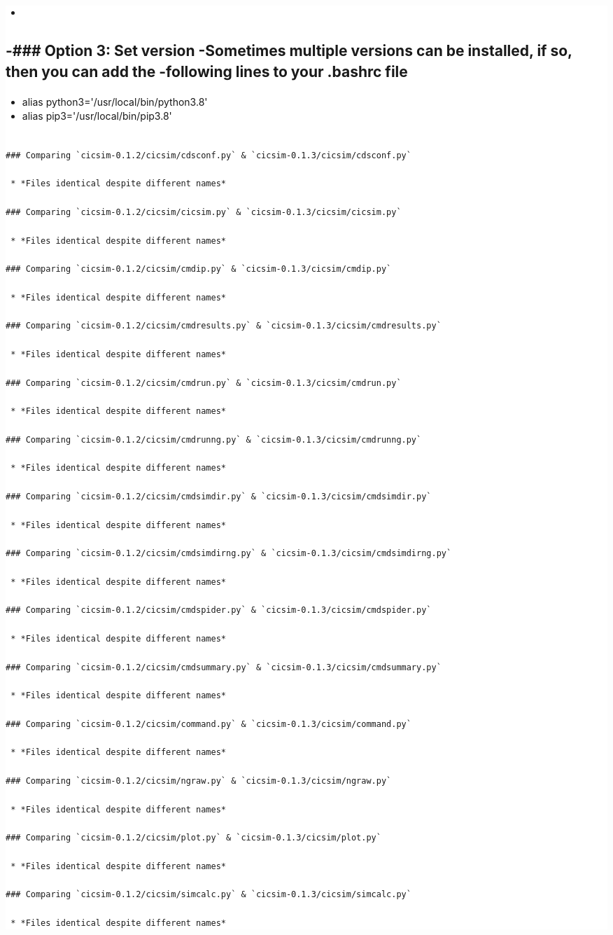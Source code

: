 -
-### Option 3: Set version
-Sometimes multiple versions can be installed, if so, then you can add the
-following lines to your .bashrc file
-  
-  alias python3='/usr/local/bin/python3.8'
-  alias pip3='/usr/local/bin/pip3.8'
```

### Comparing `cicsim-0.1.2/cicsim/cdsconf.py` & `cicsim-0.1.3/cicsim/cdsconf.py`

 * *Files identical despite different names*

### Comparing `cicsim-0.1.2/cicsim/cicsim.py` & `cicsim-0.1.3/cicsim/cicsim.py`

 * *Files identical despite different names*

### Comparing `cicsim-0.1.2/cicsim/cmdip.py` & `cicsim-0.1.3/cicsim/cmdip.py`

 * *Files identical despite different names*

### Comparing `cicsim-0.1.2/cicsim/cmdresults.py` & `cicsim-0.1.3/cicsim/cmdresults.py`

 * *Files identical despite different names*

### Comparing `cicsim-0.1.2/cicsim/cmdrun.py` & `cicsim-0.1.3/cicsim/cmdrun.py`

 * *Files identical despite different names*

### Comparing `cicsim-0.1.2/cicsim/cmdrunng.py` & `cicsim-0.1.3/cicsim/cmdrunng.py`

 * *Files identical despite different names*

### Comparing `cicsim-0.1.2/cicsim/cmdsimdir.py` & `cicsim-0.1.3/cicsim/cmdsimdir.py`

 * *Files identical despite different names*

### Comparing `cicsim-0.1.2/cicsim/cmdsimdirng.py` & `cicsim-0.1.3/cicsim/cmdsimdirng.py`

 * *Files identical despite different names*

### Comparing `cicsim-0.1.2/cicsim/cmdspider.py` & `cicsim-0.1.3/cicsim/cmdspider.py`

 * *Files identical despite different names*

### Comparing `cicsim-0.1.2/cicsim/cmdsummary.py` & `cicsim-0.1.3/cicsim/cmdsummary.py`

 * *Files identical despite different names*

### Comparing `cicsim-0.1.2/cicsim/command.py` & `cicsim-0.1.3/cicsim/command.py`

 * *Files identical despite different names*

### Comparing `cicsim-0.1.2/cicsim/ngraw.py` & `cicsim-0.1.3/cicsim/ngraw.py`

 * *Files identical despite different names*

### Comparing `cicsim-0.1.2/cicsim/plot.py` & `cicsim-0.1.3/cicsim/plot.py`

 * *Files identical despite different names*

### Comparing `cicsim-0.1.2/cicsim/simcalc.py` & `cicsim-0.1.3/cicsim/simcalc.py`

 * *Files identical despite different names*
```